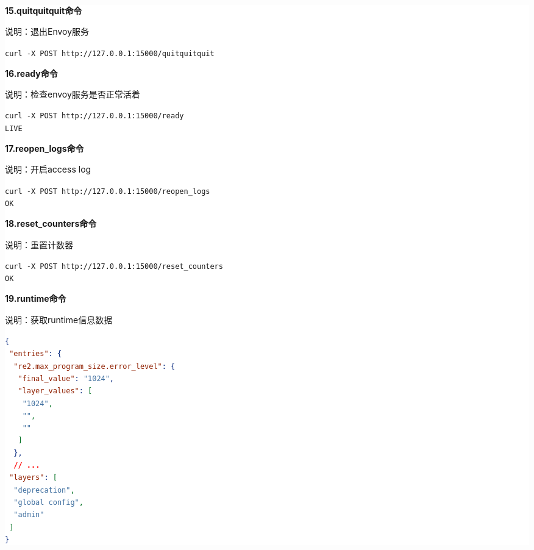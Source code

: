 

**15.quitquitquit命令** 

说明：退出Envoy服务

```
curl -X POST http://127.0.0.1:15000/quitquitquit
```



**16.ready命令** 

说明：检查envoy服务是否正常活着

```
curl -X POST http://127.0.0.1:15000/ready
LIVE
```



**17.reopen_logs命令** 

说明：开启access log

```
curl -X POST http://127.0.0.1:15000/reopen_logs
OK
```



**18.reset_counters命令** 

说明：重置计数器

```
curl -X POST http://127.0.0.1:15000/reset_counters
OK
```



**19.runtime命令** 

说明：获取runtime信息数据

```json
{
 "entries": {
  "re2.max_program_size.error_level": {
   "final_value": "1024",
   "layer_values": [
    "1024",
    "",
    ""
   ]
  },
  // ...
 "layers": [
  "deprecation",
  "global config",
  "admin"
 ]
}
```
